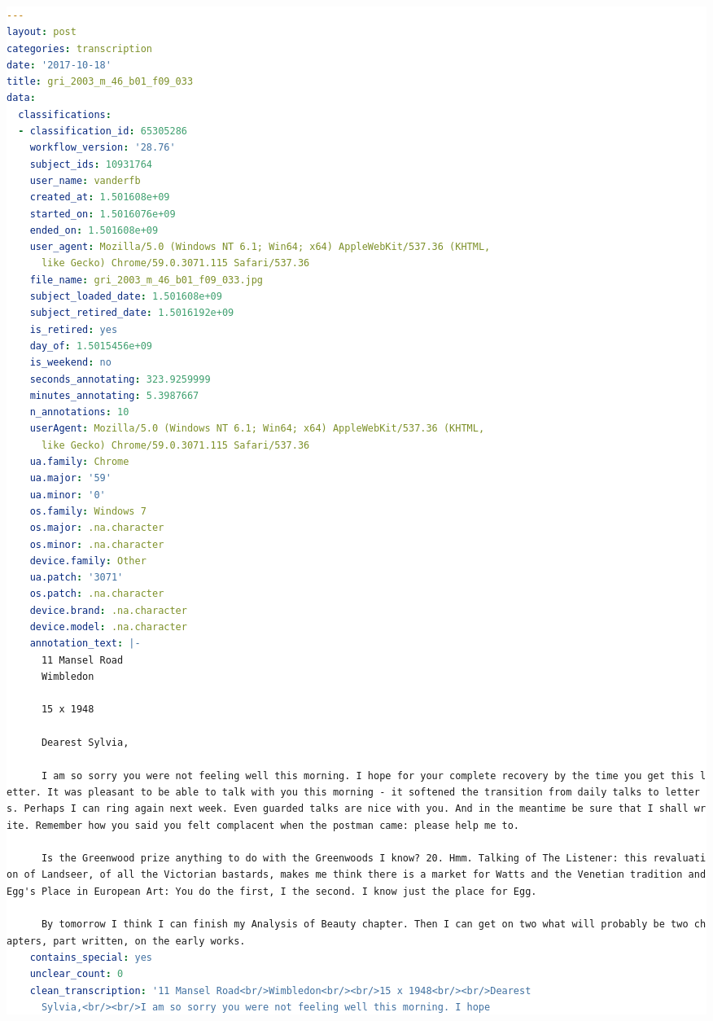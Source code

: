```yaml
---
layout: post
categories: transcription
date: '2017-10-18'
title: gri_2003_m_46_b01_f09_033
data:
  classifications:
  - classification_id: 65305286
    workflow_version: '28.76'
    subject_ids: 10931764
    user_name: vanderfb
    created_at: 1.501608e+09
    started_on: 1.5016076e+09
    ended_on: 1.501608e+09
    user_agent: Mozilla/5.0 (Windows NT 6.1; Win64; x64) AppleWebKit/537.36 (KHTML,
      like Gecko) Chrome/59.0.3071.115 Safari/537.36
    file_name: gri_2003_m_46_b01_f09_033.jpg
    subject_loaded_date: 1.501608e+09
    subject_retired_date: 1.5016192e+09
    is_retired: yes
    day_of: 1.5015456e+09
    is_weekend: no
    seconds_annotating: 323.9259999
    minutes_annotating: 5.3987667
    n_annotations: 10
    userAgent: Mozilla/5.0 (Windows NT 6.1; Win64; x64) AppleWebKit/537.36 (KHTML,
      like Gecko) Chrome/59.0.3071.115 Safari/537.36
    ua.family: Chrome
    ua.major: '59'
    ua.minor: '0'
    os.family: Windows 7
    os.major: .na.character
    os.minor: .na.character
    device.family: Other
    ua.patch: '3071'
    os.patch: .na.character
    device.brand: .na.character
    device.model: .na.character
    annotation_text: |-
      11 Mansel Road
      Wimbledon

      15 x 1948

      Dearest Sylvia,

      I am so sorry you were not feeling well this morning. I hope for your complete recovery by the time you get this letter. It was pleasant to be able to talk with you this morning - it softened the transition from daily talks to letters. Perhaps I can ring again next week. Even guarded talks are nice with you. And in the meantime be sure that I shall write. Remember how you said you felt complacent when the postman came: please help me to.

      Is the Greenwood prize anything to do with the Greenwoods I know? 20. Hmm. Talking of The Listener: this revaluation of Landseer, of all the Victorian bastards, makes me think there is a market for Watts and the Venetian tradition and Egg's Place in European Art: You do the first, I the second. I know just the place for Egg.

      By tomorrow I think I can finish my Analysis of Beauty chapter. Then I can get on two what will probably be two chapters, part written, on the early works.
    contains_special: yes
    unclear_count: 0
    clean_transcription: '11 Mansel Road<br/>Wimbledon<br/><br/>15 x 1948<br/><br/>Dearest
      Sylvia,<br/><br/>I am so sorry you were not feeling well this morning. I hope
```